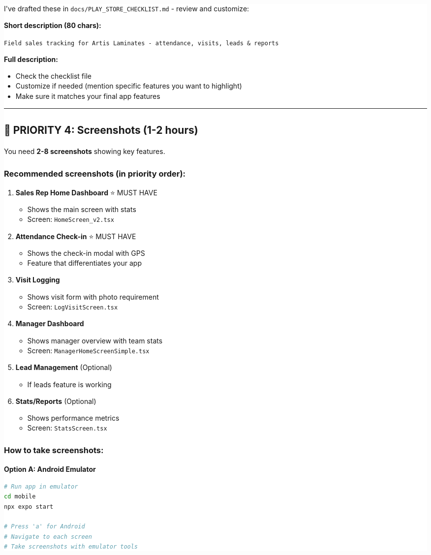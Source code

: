I've drafted these in `docs/PLAY_STORE_CHECKLIST.md` - review and customize:

**Short description (80 chars):**
```
Field sales tracking for Artis Laminates - attendance, visits, leads & reports
```

**Full description:**
- Check the checklist file
- Customize if needed (mention specific features you want to highlight)
- Make sure it matches your final app features

---

## 📸 PRIORITY 4: Screenshots (1-2 hours)

You need **2-8 screenshots** showing key features.

### Recommended screenshots (in priority order):

1. **Sales Rep Home Dashboard** ⭐ MUST HAVE
   - Shows the main screen with stats
   - Screen: `HomeScreen_v2.tsx`

2. **Attendance Check-in** ⭐ MUST HAVE
   - Shows the check-in modal with GPS
   - Feature that differentiates your app

3. **Visit Logging**
   - Shows visit form with photo requirement
   - Screen: `LogVisitScreen.tsx`

4. **Manager Dashboard**
   - Shows manager overview with team stats
   - Screen: `ManagerHomeScreenSimple.tsx`

5. **Lead Management** (Optional)
   - If leads feature is working

6. **Stats/Reports** (Optional)
   - Shows performance metrics
   - Screen: `StatsScreen.tsx`

### How to take screenshots:

**Option A: Android Emulator**
```bash
# Run app in emulator
cd mobile
npx expo start

# Press 'a' for Android
# Navigate to each screen
# Take screenshots with emulator tools
```

